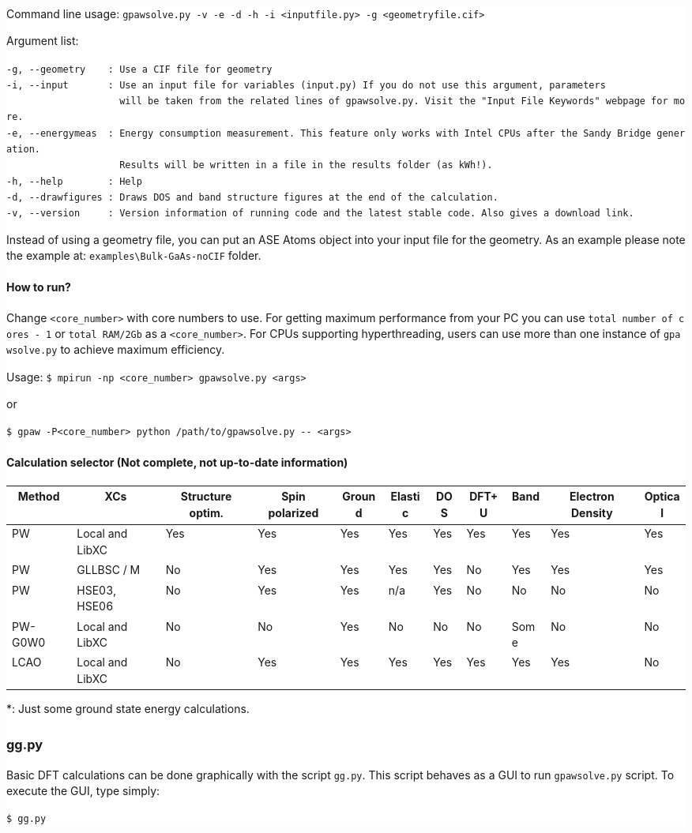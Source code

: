Command line usage: `gpawsolve.py -v -e -d -h -i <inputfile.py> -g <geometryfile.cif>`

Argument list:
```
-g, --geometry    : Use a CIF file for geometry
-i, --input       : Use an input file for variables (input.py) If you do not use this argument, parameters 
                    will be taken from the related lines of gpawsolve.py. Visit the "Input File Keywords" webpage for more.
-e, --energymeas  : Energy consumption measurement. This feature only works with Intel CPUs after the Sandy Bridge generation.
                    Results will be written in a file in the results folder (as kWh!).
-h, --help        : Help
-d, --drawfigures : Draws DOS and band structure figures at the end of the calculation.
-v, --version     : Version information of running code and the latest stable code. Also gives a download link.
```

Instead of using a geometry file, you can put an ASE Atoms object into your input file for the geometry. As an example please note the example at: `examples\Bulk-GaAs-noCIF` folder.
 
 #### How to run?
 Change `<core_number>` with core numbers to use. For getting maximum performance from your PC you can use `total number of cores - 1` or `total RAM/2Gb` as a `<core_number>`. For CPUs supporting hyperthreading, users can use more than one instance of `gpawsolve.py` to achieve maximum efficiency. 

Usage:
`$ mpirun -np <core_number> gpawsolve.py <args>`

or

`$ gpaw -P<core_number> python /path/to/gpawsolve.py -- <args>`

#### Calculation selector (Not complete, not up-to-date information)

| Method | XCs                 | Structure optim. | Spin polarized | Ground | Elastic | DOS | DFT+U | Band | Electron Density | Optical |
| ------ | ------------------- | ---------------- | -------------- | ------ | ------- | --- | ----- | ---- | ---------------- | ------- |
|   PW   | Local and LibXC     | Yes              | Yes            | Yes    | Yes     | Yes | Yes   | Yes  | Yes              | Yes     |
|   PW   | GLLBSC / M          | No               | Yes            | Yes    | Yes     | Yes | No    | Yes  | Yes              | Yes     |
|   PW   | HSE03, HSE06        | No               | Yes            | Yes    | n/a     | Yes | No    | No   | No               | No      |
| PW-G0W0| Local and LibXC     | No               | No             | Yes    | No      | No  | No    | Some | No               | No      |
|  LCAO  | Local and LibXC     | No               | Yes            | Yes    | Yes     | Yes | Yes   | Yes  | Yes              | No      |

*: Just some ground state energy calculations.

### gg.py
Basic DFT calculations can be done graphically with the script `gg.py`. This script behaves as a GUI to run `gpawsolve.py` script. To execute the GUI, type simply:

`$ gg.py`
